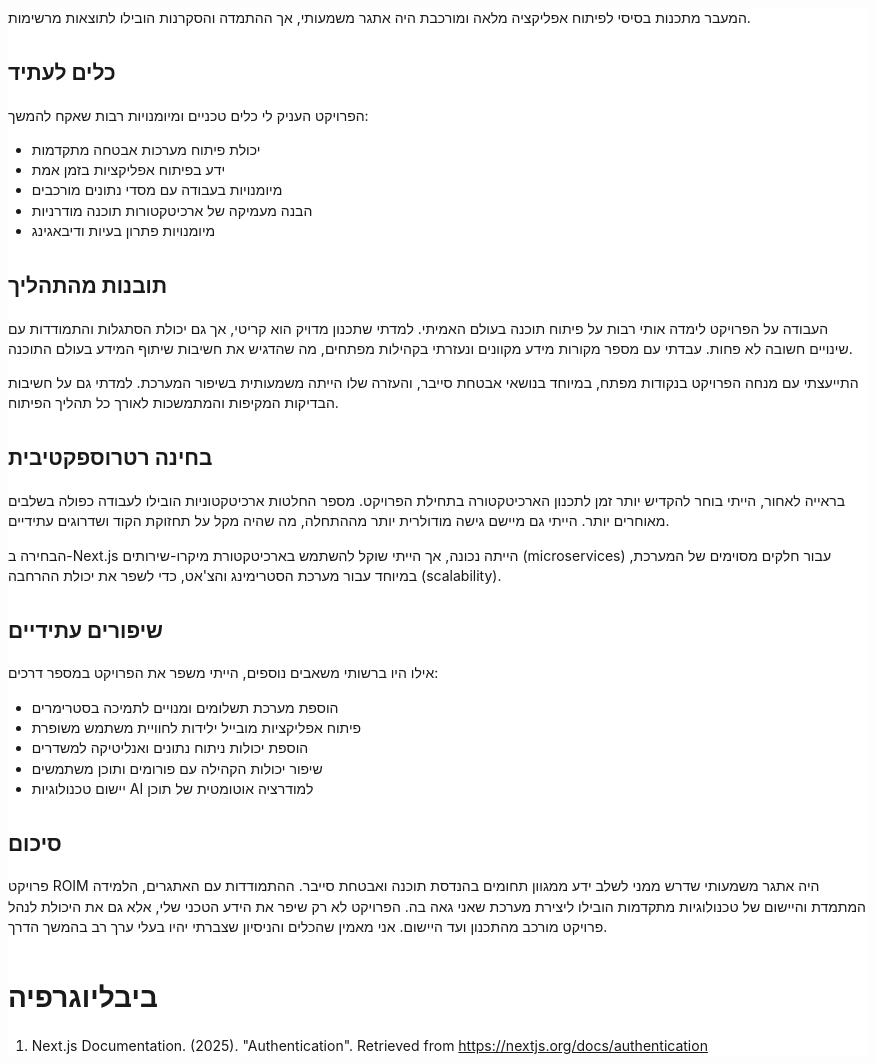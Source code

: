 המעבר מתכנות בסיסי לפיתוח אפליקציה מלאה ומורכבת היה אתגר משמעותי, אך ההתמדה והסקרנות הובילו לתוצאות מרשימות.

## כלים לעתיד

הפרויקט העניק לי כלים טכניים ומיומנויות רבות שאקח להמשך:
- יכולת פיתוח מערכות אבטחה מתקדמות
- ידע בפיתוח אפליקציות בזמן אמת
- מיומנויות בעבודה עם מסדי נתונים מורכבים
- הבנה מעמיקה של ארכיטקטורות תוכנה מודרניות
- מיומנויות פתרון בעיות ודיבאגינג

## תובנות מהתהליך

העבודה על הפרויקט לימדה אותי רבות על פיתוח תוכנה בעולם האמיתי. למדתי שתכנון מדויק הוא קריטי, אך גם יכולת הסתגלות והתמודדות עם שינויים חשובה לא פחות. עבדתי עם מספר מקורות מידע מקוונים ונעזרתי בקהילות מפתחים, מה שהדגיש את חשיבות שיתוף המידע בעולם התוכנה.

התייעצתי עם מנחה הפרויקט בנקודות מפתח, במיוחד בנושאי אבטחת סייבר, והעזרה שלו הייתה משמעותית בשיפור המערכת. למדתי גם על חשיבות הבדיקות המקיפות והמתמשכות לאורך כל תהליך הפיתוח.

## בחינה רטרוספקטיבית

בראייה לאחור, הייתי בוחר להקדיש יותר זמן לתכנון הארכיטקטורה בתחילת הפרויקט. מספר החלטות ארכיטקטוניות הובילו לעבודה כפולה בשלבים מאוחרים יותר. הייתי גם מיישם גישה מודולרית יותר מההתחלה, מה שהיה מקל על תחזוקת הקוד ושדרוגים עתידיים.

הבחירה ב-Next.js הייתה נכונה, אך הייתי שוקל להשתמש בארכיטקטורת מיקרו-שירותים (microservices) עבור חלקים מסוימים של המערכת, במיוחד עבור מערכת הסטרימינג והצ'אט, כדי לשפר את יכולת ההרחבה (scalability).

## שיפורים עתידיים

אילו היו ברשותי משאבים נוספים, הייתי משפר את הפרויקט במספר דרכים:
- הוספת מערכת תשלומים ומנויים לתמיכה בסטרימרים
- פיתוח אפליקציות מובייל ילידות לחוויית משתמש משופרת
- הוספת יכולות ניתוח נתונים ואנליטיקה למשדרים
- שיפור יכולות הקהילה עם פורומים ותוכן משתמשים
- יישום טכנולוגיות AI למודרציה אוטומטית של תוכן

## סיכום

פרויקט ROIM היה אתגר משמעותי שדרש ממני לשלב ידע ממגוון תחומים בהנדסת תוכנה ואבטחת סייבר. ההתמודדות עם האתגרים, הלמידה המתמדת והיישום של טכנולוגיות מתקדמות הובילו ליצירת מערכת שאני גאה בה. הפרויקט לא רק שיפר את הידע הטכני שלי, אלא גם את היכולת לנהל פרויקט מורכב מהתכנון ועד היישום. אני מאמין שהכלים והניסיון שצברתי יהיו בעלי ערך רב בהמשך הדרך.

# ביבליוגרפיה

1. Next.js Documentation. (2025). "Authentication". Retrieved from https://nextjs.org/docs/authentication

